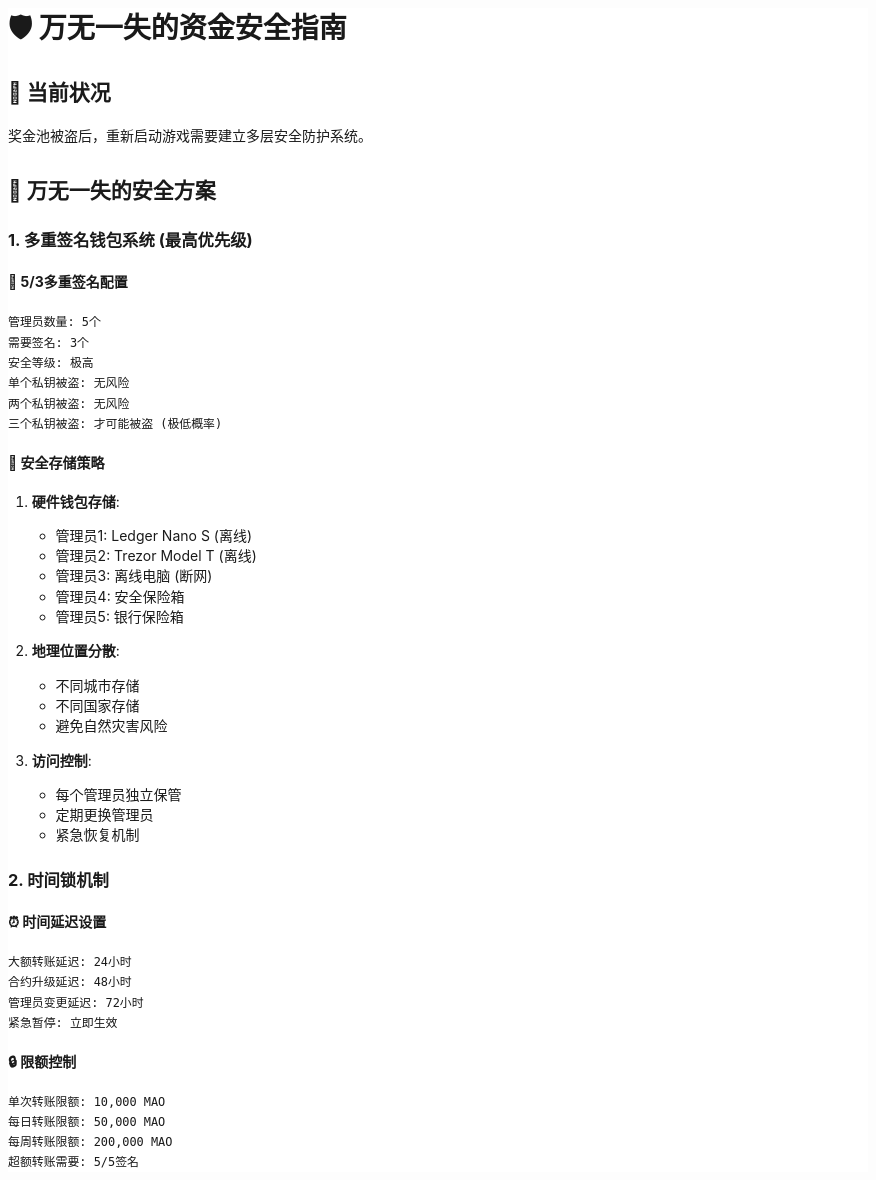 # 🛡️ 万无一失的资金安全指南

## 🚨 **当前状况**
奖金池被盗后，重新启动游戏需要建立多层安全防护系统。

## 🎯 **万无一失的安全方案**

### 1. **多重签名钱包系统** (最高优先级)

#### 🔐 5/3多重签名配置
```
管理员数量: 5个
需要签名: 3个
安全等级: 极高
单个私钥被盗: 无风险
两个私钥被盗: 无风险
三个私钥被盗: 才可能被盗 (极低概率)
```

#### 📍 安全存储策略
1. **硬件钱包存储**:
   - 管理员1: Ledger Nano S (离线)
   - 管理员2: Trezor Model T (离线)
   - 管理员3: 离线电脑 (断网)
   - 管理员4: 安全保险箱
   - 管理员5: 银行保险箱

2. **地理位置分散**:
   - 不同城市存储
   - 不同国家存储
   - 避免自然灾害风险

3. **访问控制**:
   - 每个管理员独立保管
   - 定期更换管理员
   - 紧急恢复机制

### 2. **时间锁机制**

#### ⏰ 时间延迟设置
```
大额转账延迟: 24小时
合约升级延迟: 48小时
管理员变更延迟: 72小时
紧急暂停: 立即生效
```

#### 🔒 限额控制
```
单次转账限额: 10,000 MAO
每日转账限额: 50,000 MAO
每周转账限额: 200,000 MAO
超额转账需要: 5/5签名
```
